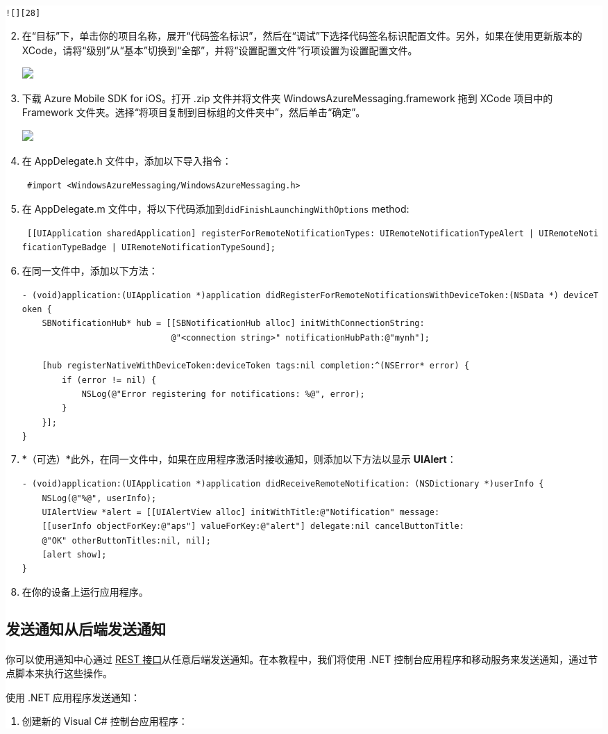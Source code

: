     ![][28]

2.  在“目标”下，单击你的项目名称，展开“代码签名标识”，然后在“调试”下选择代码签名标识配置文件。另外，如果在使用更新版本的 XCode，请将“级别”从“基本”切换到“全部”，并将“设置配置文件”行项设置为设置配置文件。

    ![][29]

3.  下载 Azure Mobile SDK for iOS。打开 .zip 文件并将文件夹 WindowsAzureMessaging.framework 拖到 XCode 项目中的 Framework 文件夹。选择“将项目复制到目标组的文件夹中”，然后单击“确定”。

    ![][30]

4.  在 AppDelegate.h 文件中，添加以下导入指令：

         #import <WindowsAzureMessaging/WindowsAzureMessaging.h>

5.  在 AppDelegate.m 文件中，将以下代码添加到`didFinishLaunchingWithOptions` method:

         [[UIApplication sharedApplication] registerForRemoteNotificationTypes: UIRemoteNotificationTypeAlert | UIRemoteNotificationTypeBadge | UIRemoteNotificationTypeSound];

6.  在同一文件中，添加以下方法：

        - (void)application:(UIApplication *)application didRegisterForRemoteNotificationsWithDeviceToken:(NSData *) deviceToken {    
            SBNotificationHub* hub = [[SBNotificationHub alloc] initWithConnectionString:
                                      @"<connection string>" notificationHubPath:@"mynh"];

            [hub registerNativeWithDeviceToken:deviceToken tags:nil completion:^(NSError* error) {
                if (error != nil) {
                    NSLog(@"Error registering for notifications: %@", error);
                }
            }];
        }

7.  *（可选）*此外，在同一文件中，如果在应用程序激活时接收通知，则添加以下方法以显示 **UIAlert**：

        - (void)application:(UIApplication *)application didReceiveRemoteNotification: (NSDictionary *)userInfo {
            NSLog(@"%@", userInfo);
            UIAlertView *alert = [[UIAlertView alloc] initWithTitle:@"Notification" message:
            [[userInfo objectForKey:@"aps"] valueForKey:@"alert"] delegate:nil cancelButtonTitle:
            @"OK" otherButtonTitles:nil, nil];
            [alert show];
        }

8.  在你的设备上运行应用程序。

## <a name="send"></a><span class="short-header">发送通知</span>从后端发送通知

你可以使用通知中心通过 [REST 接口][REST 接口]从任意后端发送通知。在本教程中，我们将使用 .NET 控制台应用程序和移动服务来发送通知，通过节点脚本来执行这些操作。

使用 .NET 应用程序发送通知：

1.  创建新的 Visual C# 控制台应用程序：


  [Windows 应用商店 C\#]: /zh-cn/documentation/articles/notification-hubs-windows-store-dotnet-get-started/ "Windows 应用商店 C#"
  [Windows Phone]: /zh-cn/documentation/articles/notification-hubs-windows-phone-get-started/ "Windows Phone"
  [iOS]: /zh-cn/documentation/articles/notification-hubs-ios-get-started/ "iOS"
  [Android]: /zh-cn/documentation/articles/notification-hubs-android-get-started/ "Android"
  [Kindle]: /zh-cn/documentation/articles/notification-hubs-kindle-get-started/ "Kindle"
  [Xamarin.iOS]: /zh-cn/documentation/articles/partner-xamarin-notification-hubs-ios-get-started/ "Xamarin.iOS"
  [Xamarin.Android]: /zh-cn/documentation/articles/partner-xamarin-notification-hubs-android-get-started/ "Xamarin.Android"
  [生成证书签名请求]: #certificates
  [注册应用程序和启用推送通知]: #register
  [为应用程序创建配置文件]: #profile
  [配置通知中心]: #configure-hub
  [将你的应用程序连接到通知中心]: #connecting-app
  [从后端发送通知]: #send
  [移动服务 iOS SDK]: http://go.microsoft.com/fwLink/?LinkID=266533
  [XCode 4.5]: https://go.microsoft.com/fwLink/p/?LinkID=266532
  [Azure 免费试用]: http://www.windowsazure.cn/zh-cn/pricing/free-trial/
  [1]: ./media/notification-hubs-ios-get-started/mobile-services-ios-push-step6.png
  [2]: ./media/notification-hubs-ios-get-started/mobile-services-ios-push-step7.png
  [iOS 设置门户]: http://go.microsoft.com/fwlink/p/?LinkId=272456
  [3]: ./media/notification-hubs-ios-get-started/notification-hub-clone-mobile-services-ios-push-02.png
  [4]: ./media/notification-hubs-ios-get-started/notification-hub-clone-mobile-services-ios-push-03.png
  [5]: ./media/notification-hubs-ios-get-started/notification-hub-clone-mobile-services-ios-push-04.png
  [6]: ./media/notification-hubs-ios-get-started/notification-hub-clone-mobile-services-ios-push-05.png
  [7]: ./media/notification-hubs-ios-get-started/notification-hub-clone-mobile-services-ios-push-06.png
  [8]: ./media/notification-hubs-ios-get-started/notification-hub-clone-mobile-services-ios-push-07.png
  [9]: ./media/notification-hubs-ios-get-started/notification-hub-clone-mobile-services-ios-push-08.png
  [10]: ./media/notification-hubs-ios-get-started/notification-hub-clone-mobile-services-ios-push-10.png
  [11]: ./media/notification-hubs-ios-get-started/notification-hub-clone-mobile-services-ios-push-11.png
  [12]: ./media/notification-hubs-ios-get-started/notification-hub-clone-mobile-services-ios-push-step9.png
  [13]: ./media/notification-hubs-ios-get-started/notification-hub-clone-mobile-services-ios-push-step10.png
  [14]: ./media/notification-hubs-ios-get-started/mobile-services-ios-push-20.png
  [15]: ./media/notification-hubs-ios-get-started/mobile-services-ios-push-21.png
  [16]: ./media/notification-hubs-ios-get-started/mobile-services-ios-push-22.png
  [17]: ./media/notification-hubs-ios-get-started/mobile-services-ios-push-23.png
  [18]: ./media/notification-hubs-ios-get-started/mobile-services-ios-push-24.png
  [19]: ./media/notification-hubs-ios-get-started/mobile-services-ios-push-25.png
  [20]: ./media/notification-hubs-ios-get-started/mobile-services-ios-push-26.png
  [21]: ./media/notification-hubs-ios-get-started/mobile-services-ios-push-step18.png
  [Azure 管理门户]: https://manage.windowsazure.cn/
  [22]: ./media/notification-hubs-ios-get-started/notification-hub-create-from-portal.png
  [23]: ./media/notification-hubs-ios-get-started/notification-hub-create-from-portal2.png
  [24]: ./media/notification-hubs-ios-get-started/notification-hub-select-from-portal.png
  [25]: ./media/notification-hubs-ios-get-started/notification-hub-select-from-portal2.png
  [26]: ./media/notification-hubs-ios-get-started/notification-hub-configure-ios.png
  [27]: ./media/notification-hubs-ios-get-started/notification-hub-connection-strings.png
  [28]: ./media/notification-hubs-ios-get-started/notification-hub-create-ios-app.png
  [29]: ./media/notification-hubs-ios-get-started/notification-hub-create-ios-app2.png
  [30]: ./media/notification-hubs-ios-get-started/notification-hub-create-ios-app3.png
  [REST 接口]: http://msdn.microsoft.com/en-us/library/windowsazure/dn223264.aspx
  [31]: ./media/notification-hubs-ios-get-started/notification-hub-create-console-app.png
  [WindowsAzure.ServiceBus NuGet 包]: http://nuget.org/packages/WindowsAzure.ServiceBus/
  [本地和推送通知编程指南]: http://developer.apple.com/library/mac/#documentation/NetworkingInternet/Conceptual/RemoteNotificationsPG/Chapters/ApplePushService.html#//apple_ref/doc/uid/TP40008194-CH100-SW1
  [移动服务入门]: /en-us/develop/mobile/tutorials/get-started-ios
  [32]: ./media/notification-hubs-ios-get-started/notification-hub-scheduler1.png
  [33]: ./media/notification-hubs-ios-get-started/notification-hub-scheduler2.png
  [使用通知中心将通知推送到用户]: /en-us/manage/services/notification-hubs/notify-users-aspnet
  [使用通知中心发送突发新闻]: /en-us/manage/services/notification-hubs/breaking-news-dotnet
  [通知中心指南]: http://msdn.microsoft.com/zh-cn/library/jj927170.aspx